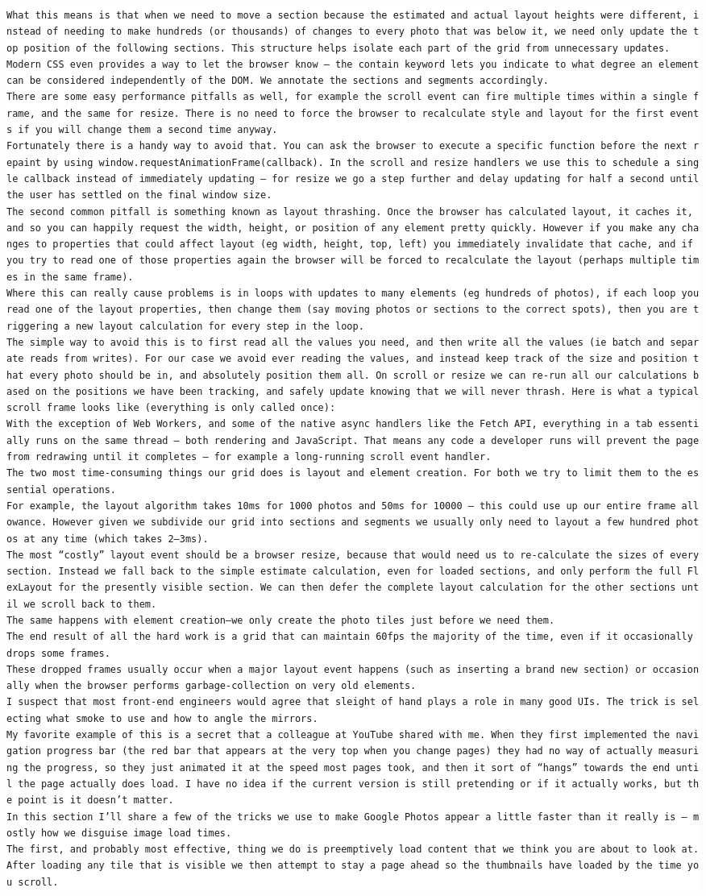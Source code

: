     What this means is that when we need to move a section because the estimated and actual layout heights were different, instead of needing to make hundreds (or thousands) of changes to every photo that was below it, we need only update the top position of the following sections. This structure helps isolate each part of the grid from unnecessary updates.  
    Modern CSS even provides a way to let the browser know — the contain keyword lets you indicate to what degree an element can be considered independently of the DOM. We annotate the sections and segments accordingly.  
    There are some easy performance pitfalls as well, for example the scroll event can fire multiple times within a single frame, and the same for resize. There is no need to force the browser to recalculate style and layout for the first events if you will change them a second time anyway.  
    Fortunately there is a handy way to avoid that. You can ask the browser to execute a specific function before the next repaint by using window.requestAnimationFrame(callback). In the scroll and resize handlers we use this to schedule a single callback instead of immediately updating — for resize we go a step further and delay updating for half a second until the user has settled on the final window size.  
    The second common pitfall is something known as layout thrashing. Once the browser has calculated layout, it caches it, and so you can happily request the width, height, or position of any element pretty quickly. However if you make any changes to properties that could affect layout (eg width, height, top, left) you immediately invalidate that cache, and if you try to read one of those properties again the browser will be forced to recalculate the layout (perhaps multiple times in the same frame).  
    Where this can really cause problems is in loops with updates to many elements (eg hundreds of photos), if each loop you read one of the layout properties, then change them (say moving photos or sections to the correct spots), then you are triggering a new layout calculation for every step in the loop.  
    The simple way to avoid this is to first read all the values you need, and then write all the values (ie batch and separate reads from writes). For our case we avoid ever reading the values, and instead keep track of the size and position that every photo should be in, and absolutely position them all. On scroll or resize we can re-run all our calculations based on the positions we have been tracking, and safely update knowing that we will never thrash. Here is what a typical scroll frame looks like (everything is only called once):  
    With the exception of Web Workers, and some of the native async handlers like the Fetch API, everything in a tab essentially runs on the same thread — both rendering and JavaScript. That means any code a developer runs will prevent the page from redrawing until it completes — for example a long-running scroll event handler.  
    The two most time-consuming things our grid does is layout and element creation. For both we try to limit them to the essential operations.  
    For example, the layout algorithm takes 10ms for 1000 photos and 50ms for 10000 — this could use up our entire frame allowance. However given we subdivide our grid into sections and segments we usually only need to layout a few hundred photos at any time (which takes 2–3ms).  
    The most “costly” layout event should be a browser resize, because that would need us to re-calculate the sizes of every section. Instead we fall back to the simple estimate calculation, even for loaded sections, and only perform the full FlexLayout for the presently visible section. We can then defer the complete layout calculation for the other sections until we scroll back to them.  
    The same happens with element creation—we only create the photo tiles just before we need them.  
    The end result of all the hard work is a grid that can maintain 60fps the majority of the time, even if it occasionally drops some frames.  
    These dropped frames usually occur when a major layout event happens (such as inserting a brand new section) or occasionally when the browser performs garbage-collection on very old elements.  
    I suspect that most front-end engineers would agree that sleight of hand plays a role in many good UIs. The trick is selecting what smoke to use and how to angle the mirrors.  
    My favorite example of this is a secret that a colleague at YouTube shared with me. When they first implemented the navigation progress bar (the red bar that appears at the very top when you change pages) they had no way of actually measuring the progress, so they just animated it at the speed most pages took, and then it sort of “hangs” towards the end until the page actually does load. I have no idea if the current version is still pretending or if it actually works, but the point is it doesn’t matter.  
    In this section I’ll share a few of the tricks we use to make Google Photos appear a little faster than it really is — mostly how we disguise image load times.  
    The first, and probably most effective, thing we do is preemptively load content that we think you are about to look at.  
    After loading any tile that is visible we then attempt to stay a page ahead so the thumbnails have loaded by the time you scroll.  
